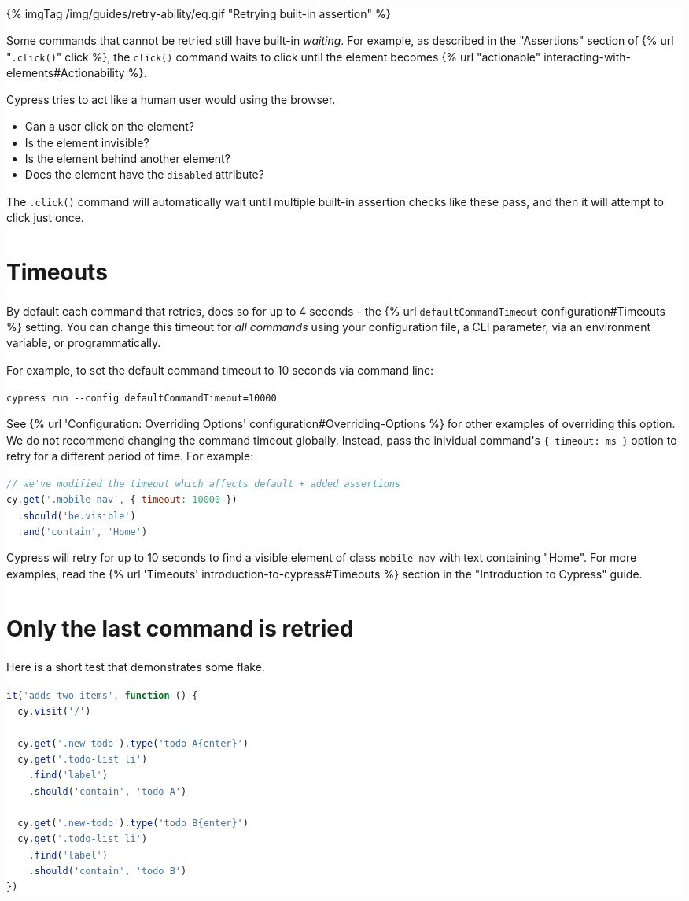 {% imgTag /img/guides/retry-ability/eq.gif "Retrying built-in assertion" %}

Some commands that cannot be retried still have built-in _waiting_. For example, as described in the "Assertions" section of {% url "`.click()`" click %}, the `click()` command waits to click until the element becomes {% url "actionable" interacting-with-elements#Actionability %}.

Cypress tries to act like a human user would using the browser.

- Can a user click on the element?
- Is the element invisible?
- Is the element behind another element?
- Does the element have the `disabled` attribute?

The `.click()` command will automatically wait until multiple built-in assertion checks like these pass, and then it will attempt to click just once.

# Timeouts

By default each command that retries, does so for up to 4 seconds - the {% url `defaultCommandTimeout` configuration#Timeouts %} setting. You can change this timeout for _all commands_ using your configuration file, a CLI parameter, via an environment variable, or programmatically.

For example, to set the default command timeout to 10 seconds via command line:

```shell
cypress run --config defaultCommandTimeout=10000
```

See {% url 'Configuration: Overriding Options' configuration#Overriding-Options %} for other examples of overriding this option. We do not recommend changing the command timeout globally. Instead, pass the inividual command's `{ timeout: ms }` option to retry for a different period of time. For example:

```javascript
// we've modified the timeout which affects default + added assertions
cy.get('.mobile-nav', { timeout: 10000 })
  .should('be.visible')
  .and('contain', 'Home')
```

Cypress will retry for up to 10 seconds to find a visible element of class `mobile-nav` with text containing "Home". For more examples, read the {% url 'Timeouts' introduction-to-cypress#Timeouts %} section in the "Introduction to Cypress" guide.

# Only the last command is retried

Here is a short test that demonstrates some flake.

```javascript
it('adds two items', function () {
  cy.visit('/')

  cy.get('.new-todo').type('todo A{enter}')
  cy.get('.todo-list li')
    .find('label')
    .should('contain', 'todo A')

  cy.get('.new-todo').type('todo B{enter}')
  cy.get('.todo-list li')
    .find('label')
    .should('contain', 'todo B')
})
```
